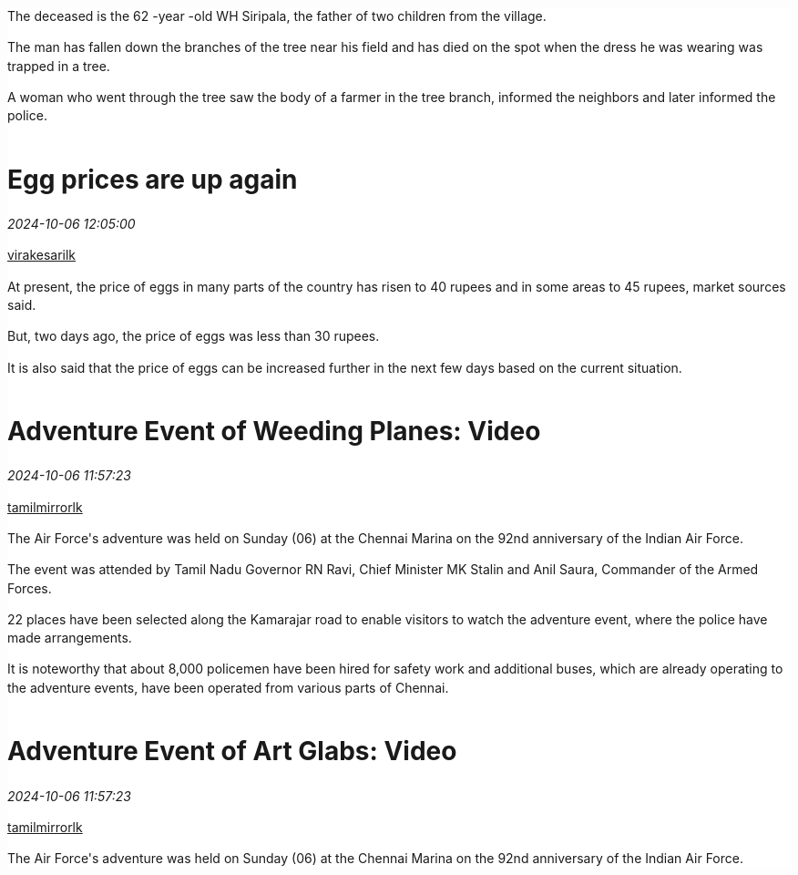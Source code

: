 The deceased is the 62 -year -old WH Siripala, the father of two children from the village.

The man has fallen down the branches of the tree near his field and has died on the spot when the dress he was wearing was trapped in a tree.

A woman who went through the tree saw the body of a farmer in the tree branch, informed the neighbors and later informed the police.



# Egg prices are up again

*2024-10-06 12:05:00*

[virakesarilk](https://www.virakesari.lk/article/195593)

At present, the price of eggs in many parts of the country has risen to 40 rupees and in some areas to 45 rupees, market sources said.

But, two days ago, the price of eggs was less than 30 rupees.

It is also said that the price of eggs can be increased further in the next few days based on the current situation.



# Adventure Event of Weeding Planes: Video

*2024-10-06 11:57:23*

[tamilmirrorlk](https://www.tamilmirror.lk/செய்திகள்/களைகட்டும்-விமானங்களின்-சாகச-நிகழ்ச்சி-காணொளி/175-344972)

The Air Force's adventure was held on Sunday (06) at the Chennai Marina on the 92nd anniversary of the Indian Air Force.

The event was attended by Tamil Nadu Governor RN Ravi, Chief Minister MK Stalin and Anil Saura, Commander of the Armed Forces.

22 places have been selected along the Kamarajar road to enable visitors to watch the adventure event, where the police have made arrangements.

It is noteworthy that about 8,000 policemen have been hired for safety work and additional buses, which are already operating to the adventure events, have been operated from various parts of Chennai.



# Adventure Event of Art Glabs: Video

*2024-10-06 11:57:23*

[tamilmirrorlk](https://www.tamilmirror.lk/செய்திகள்/கலைகட்டும்-விமானங்களின்-சாகச-நிகழ்ச்சி-காணொளி/175-344972)

The Air Force's adventure was held on Sunday (06) at the Chennai Marina on the 92nd anniversary of the Indian Air Force.
